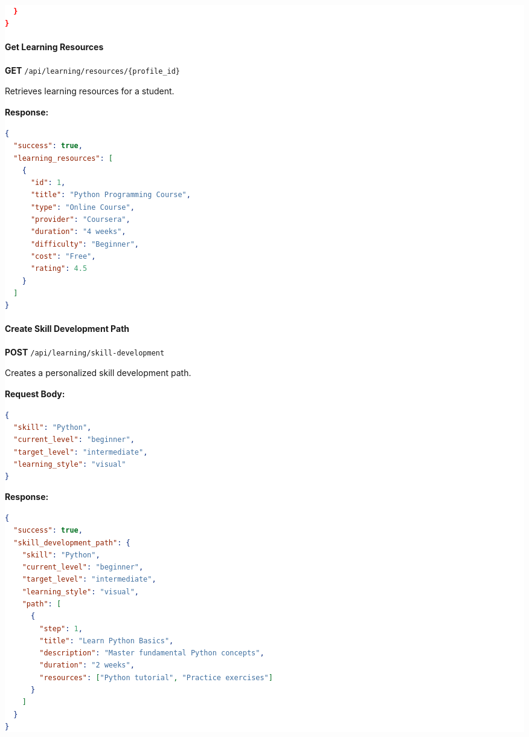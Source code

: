 ```json
  }
}
```

#### Get Learning Resources

**GET** `/api/learning/resources/{profile_id}`

Retrieves learning resources for a student.

**Response:**
```json
{
  "success": true,
  "learning_resources": [
    {
      "id": 1,
      "title": "Python Programming Course",
      "type": "Online Course",
      "provider": "Coursera",
      "duration": "4 weeks",
      "difficulty": "Beginner",
      "cost": "Free",
      "rating": 4.5
    }
  ]
}
```

#### Create Skill Development Path

**POST** `/api/learning/skill-development`

Creates a personalized skill development path.

**Request Body:**
```json
{
  "skill": "Python",
  "current_level": "beginner",
  "target_level": "intermediate",
  "learning_style": "visual"
}
```

**Response:**
```json
{
  "success": true,
  "skill_development_path": {
    "skill": "Python",
    "current_level": "beginner",
    "target_level": "intermediate",
    "learning_style": "visual",
    "path": [
      {
        "step": 1,
        "title": "Learn Python Basics",
        "description": "Master fundamental Python concepts",
        "duration": "2 weeks",
        "resources": ["Python tutorial", "Practice exercises"]
      }
    ]
  }
}
```
